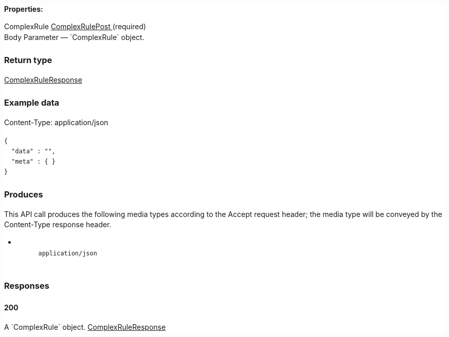    <div class="field-items"> <b>Properties:</b>
    </p>
<div class="param">
     ComplexRule
     <a href="#ComplexRulePost">
      ComplexRulePost
     </a>
     (required)
    </div>
    <div class="param-desc">
     <span class="param-type">
      Body Parameter
     </span>
     — `ComplexRule` object.
    </div>
   </div>
   <h3 class="field-label">
    Return type
   </h3>
   <div class="return-type">
    <a href="#ComplexRuleResponse">
     ComplexRuleResponse
    </a>
   </div>
   <h3 class="field-label">
    Example data
   </h3>
   <div class="example-data-content-type">
    Content-Type: application/json
   </div>
   <pre class="example"><code>{
  "data" : "",
  "meta" : { }
}</code></pre>
   <h3 class="field-label">
    Produces
   </h3>
   This API call produces the following media types according to the
   <span class="header">
    Accept
   </span>
   request header;
    the media type will be conveyed by the
   <span class="heaader">
    Content-Type
   </span>
   response header.
   <ul>
    <li>
     <code>
      application/json
     </code>
    </li>
   </ul>
   <h3 class="field-label">
    Responses
   </h3>
   <h4 class="field-label">
    200
   </h4>
   A `ComplexRule` object.
   <a href="#ComplexRuleResponse">
    ComplexRuleResponse
   </a>